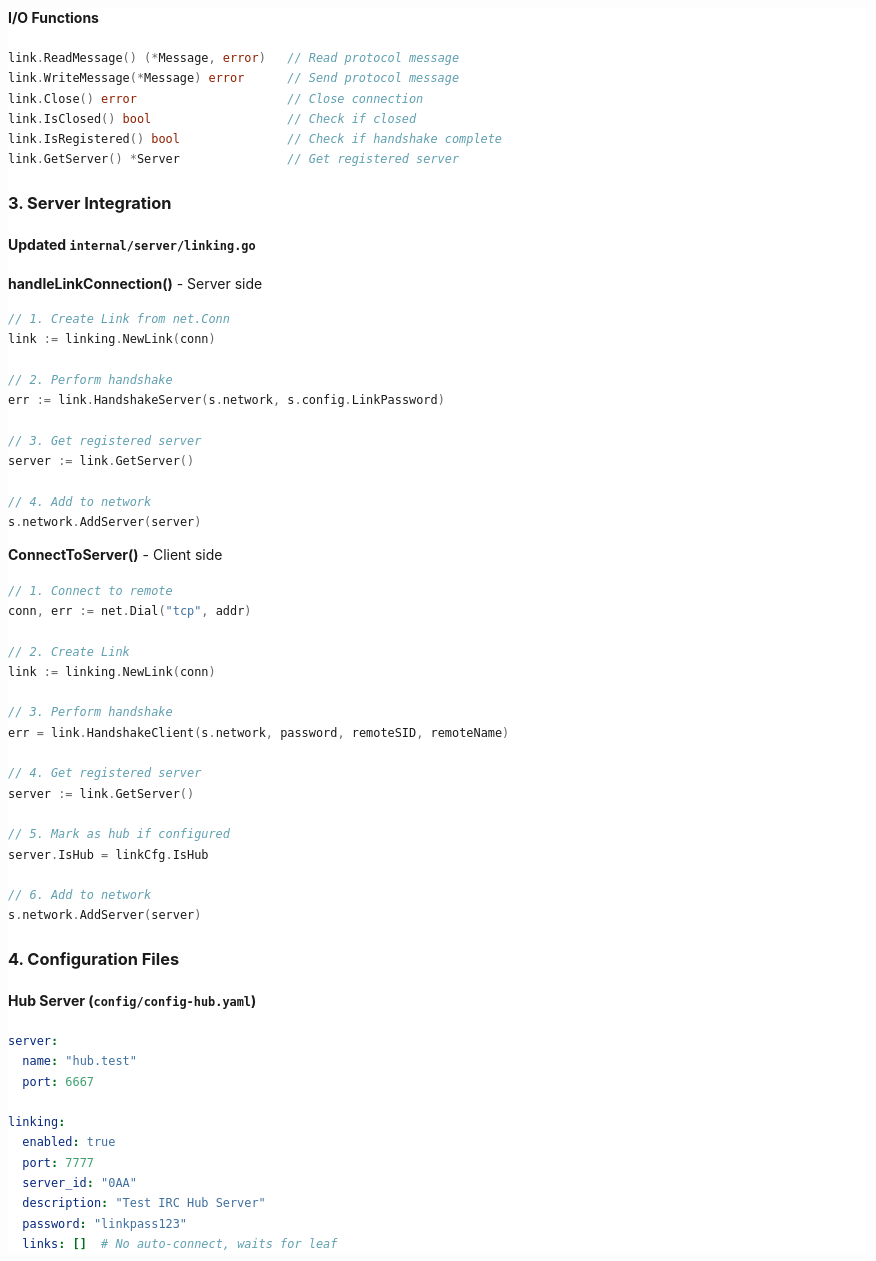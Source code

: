 #### I/O Functions
```go
link.ReadMessage() (*Message, error)   // Read protocol message
link.WriteMessage(*Message) error      // Send protocol message
link.Close() error                     // Close connection
link.IsClosed() bool                   // Check if closed
link.IsRegistered() bool               // Check if handshake complete
link.GetServer() *Server               // Get registered server
```

### 3. Server Integration

#### Updated `internal/server/linking.go`

**handleLinkConnection()** - Server side
```go
// 1. Create Link from net.Conn
link := linking.NewLink(conn)

// 2. Perform handshake
err := link.HandshakeServer(s.network, s.config.LinkPassword)

// 3. Get registered server
server := link.GetServer()

// 4. Add to network
s.network.AddServer(server)
```

**ConnectToServer()** - Client side
```go
// 1. Connect to remote
conn, err := net.Dial("tcp", addr)

// 2. Create Link
link := linking.NewLink(conn)

// 3. Perform handshake
err = link.HandshakeClient(s.network, password, remoteSID, remoteName)

// 4. Get registered server
server := link.GetServer()

// 5. Mark as hub if configured
server.IsHub = linkCfg.IsHub

// 6. Add to network
s.network.AddServer(server)
```

### 4. Configuration Files

#### Hub Server (`config/config-hub.yaml`)
```yaml
server:
  name: "hub.test"
  port: 6667

linking:
  enabled: true
  port: 7777
  server_id: "0AA"
  description: "Test IRC Hub Server"
  password: "linkpass123"
  links: []  # No auto-connect, waits for leaf
```